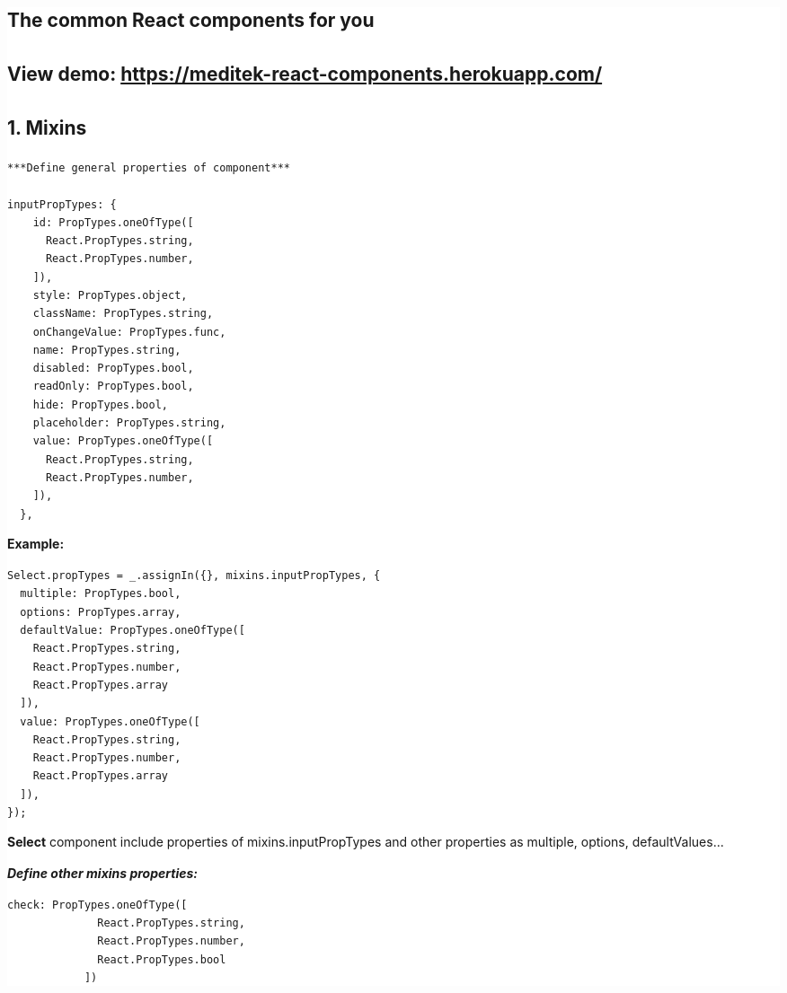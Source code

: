 ## The common React components for you ##

## View demo: https://meditek-react-components.herokuapp.com/ ##

**1. Mixins**
-------------

	***Define general properties of component***

	inputPropTypes: {
	    id: PropTypes.oneOfType([
	      React.PropTypes.string,
	      React.PropTypes.number,
	    ]),
	    style: PropTypes.object,
	    className: PropTypes.string,
	    onChangeValue: PropTypes.func,
	    name: PropTypes.string,
	    disabled: PropTypes.bool,
	    readOnly: PropTypes.bool,
	    hide: PropTypes.bool,
	    placeholder: PropTypes.string,
	    value: PropTypes.oneOfType([
	      React.PropTypes.string,
	      React.PropTypes.number,
	    ]),
	  },

**Example:**


    Select.propTypes = _.assignIn({}, mixins.inputPropTypes, {
	  multiple: PropTypes.bool,
	  options: PropTypes.array,
	  defaultValue: PropTypes.oneOfType([
	    React.PropTypes.string,
	    React.PropTypes.number,
	    React.PropTypes.array
	  ]),
	  value: PropTypes.oneOfType([
	    React.PropTypes.string,
	    React.PropTypes.number,
	    React.PropTypes.array
	  ]),
	});

**Select** component include properties of mixins.inputPropTypes and other properties as multiple, options, defaultValues...

***Define other mixins properties:***


    check: PropTypes.oneOfType([
    		      React.PropTypes.string,
    		      React.PropTypes.number,
    		      React.PropTypes.bool
    		    ])
